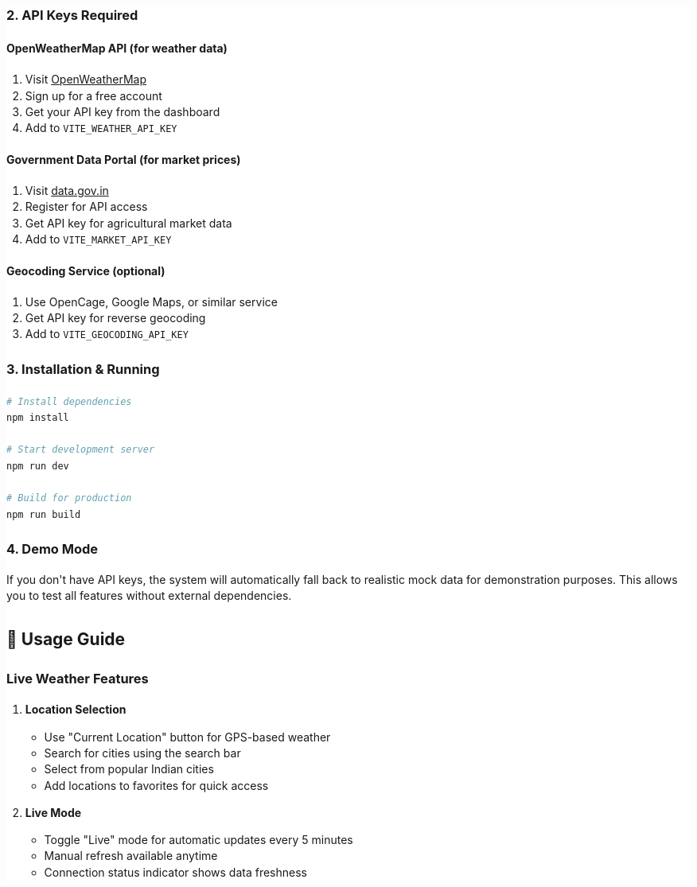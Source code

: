 ### 2. API Keys Required

#### OpenWeatherMap API (for weather data)
1. Visit [OpenWeatherMap](https://openweathermap.org/api)
2. Sign up for a free account
3. Get your API key from the dashboard
4. Add to `VITE_WEATHER_API_KEY`

#### Government Data Portal (for market prices)
1. Visit [data.gov.in](https://data.gov.in/)
2. Register for API access
3. Get API key for agricultural market data
4. Add to `VITE_MARKET_API_KEY`

#### Geocoding Service (optional)
1. Use OpenCage, Google Maps, or similar service
2. Get API key for reverse geocoding
3. Add to `VITE_GEOCODING_API_KEY`

### 3. Installation & Running

```bash
# Install dependencies
npm install

# Start development server
npm run dev

# Build for production
npm run build
```

### 4. Demo Mode

If you don't have API keys, the system will automatically fall back to realistic mock data for demonstration purposes. This allows you to test all features without external dependencies.

## 📱 Usage Guide

### Live Weather Features

1. **Location Selection**
   - Use "Current Location" button for GPS-based weather
   - Search for cities using the search bar
   - Select from popular Indian cities
   - Add locations to favorites for quick access

2. **Live Mode**
   - Toggle "Live" mode for automatic updates every 5 minutes
   - Manual refresh available anytime
   - Connection status indicator shows data freshness

